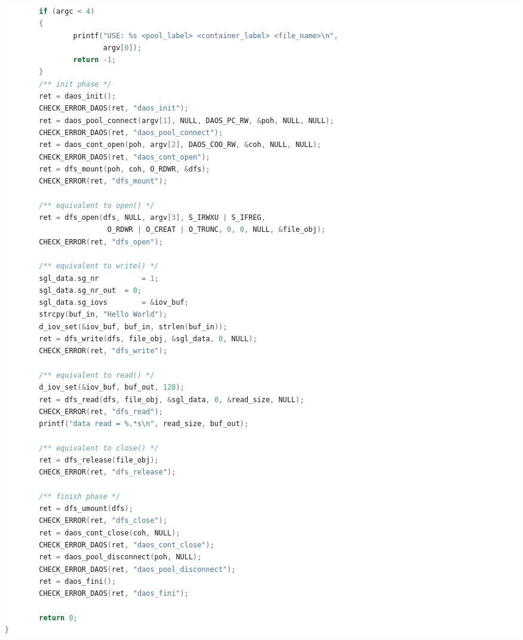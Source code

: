 ```c
        if (argc < 4)
        {
                printf("USE: %s <pool_label> <container_label> <file_name>\n",
                       argv[0]);
                return -1;
        }
        /** init phase */
        ret = daos_init();
        CHECK_ERROR_DAOS(ret, "daos_init");
        ret = daos_pool_connect(argv[1], NULL, DAOS_PC_RW, &poh, NULL, NULL);
        CHECK_ERROR_DAOS(ret, "daos_pool_connect");
        ret = daos_cont_open(poh, argv[2], DAOS_COO_RW, &coh, NULL, NULL);
        CHECK_ERROR_DAOS(ret, "daos_cont_open");
        ret = dfs_mount(poh, coh, O_RDWR, &dfs);
        CHECK_ERROR(ret, "dfs_mount");

        /** equivalent to open() */
        ret = dfs_open(dfs, NULL, argv[3], S_IRWXU | S_IFREG,
                        O_RDWR | O_CREAT | O_TRUNC, 0, 0, NULL, &file_obj);
        CHECK_ERROR(ret, "dfs_open");

        /** equivalent to write() */
        sgl_data.sg_nr          = 1;
        sgl_data.sg_nr_out	= 0;
        sgl_data.sg_iovs        = &iov_buf;
        strcpy(buf_in, "Hello World");
        d_iov_set(&iov_buf, buf_in, strlen(buf_in));
        ret = dfs_write(dfs, file_obj, &sgl_data, 0, NULL);
        CHECK_ERROR(ret, "dfs_write");

        /** equivalent to read() */
        d_iov_set(&iov_buf, buf_out, 128);
        ret = dfs_read(dfs, file_obj, &sgl_data, 0, &read_size, NULL);
        CHECK_ERROR(ret, "dfs_read");
        printf("data read = %.*s\n", read_size, buf_out);

        /** equivalent to close() */
        ret = dfs_release(file_obj);
        CHECK_ERROR(ret, "dfs_release");

        /** finish phase */
        ret = dfs_umount(dfs);
        CHECK_ERROR(ret, "dfs_close");
        ret = daos_cont_close(coh, NULL);
        CHECK_ERROR_DAOS(ret, "daos_cont_close");
        ret = daos_pool_disconnect(poh, NULL);
        CHECK_ERROR_DAOS(ret, "daos_pool_disconnect");
        ret = daos_fini();
        CHECK_ERROR_DAOS(ret, "daos_fini");

        return 0;
}
```
